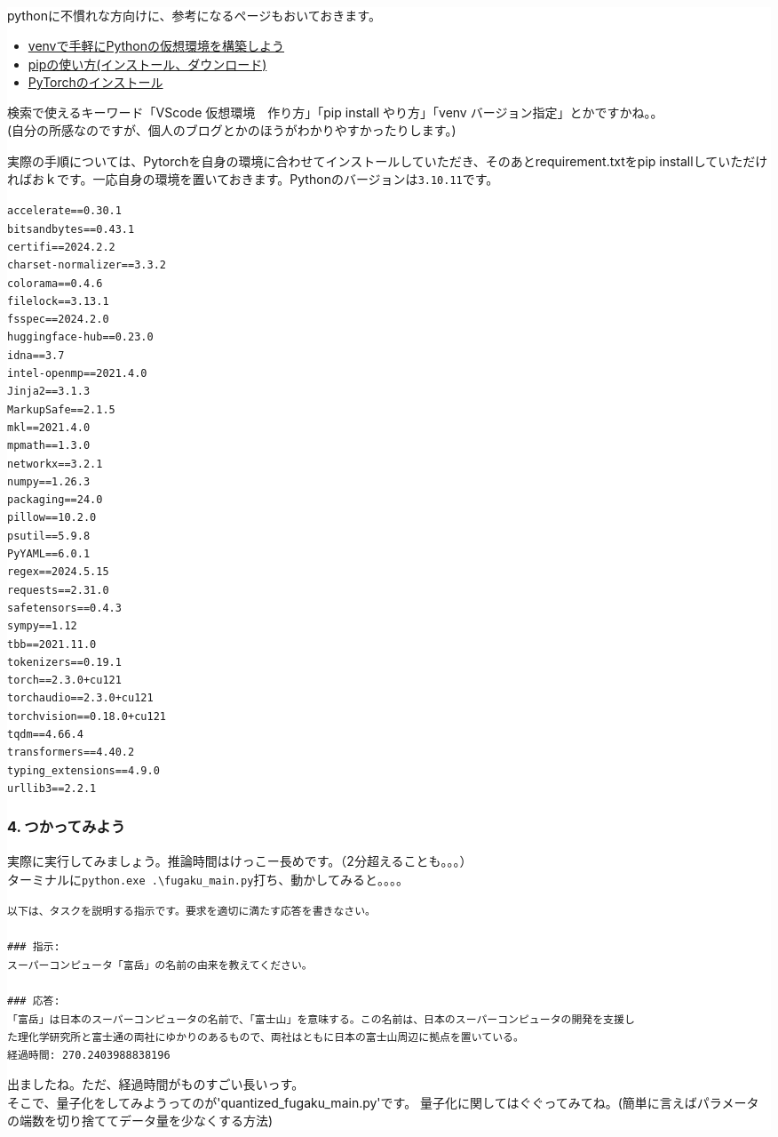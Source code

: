 pythonに不慣れな方向けに、参考になるページもおいておきます。  

- [venvで手軽にPythonの仮想環境を構築しよう](https://qiita.com/shun_sakamoto/items/7944d0ac4d30edf91fde)
- [pipの使い方(インストール、ダウンロード)](https://qiita.com/kilowatt/items/808a35d9f13ad8374e30)
- [PyTorchのインストール](https://qiita.com/thinknee/items/0c0c466928356c9a55af)

検索で使えるキーワード「VScode 仮想環境　作り方」「pip install やり方」「venv バージョン指定」とかですかね。。  
(自分の所感なのですが、個人のブログとかのほうがわかりやすかったりします。)

実際の手順については、Pytorchを自身の環境に合わせてインストールしていただき、そのあとrequirement.txtをpip installしていただければおｋです。一応自身の環境を置いておきます。Pythonのバージョンは`3.10.11`です。
```
accelerate==0.30.1
bitsandbytes==0.43.1
certifi==2024.2.2
charset-normalizer==3.3.2
colorama==0.4.6
filelock==3.13.1
fsspec==2024.2.0
huggingface-hub==0.23.0
idna==3.7
intel-openmp==2021.4.0
Jinja2==3.1.3
MarkupSafe==2.1.5
mkl==2021.4.0
mpmath==1.3.0
networkx==3.2.1
numpy==1.26.3
packaging==24.0
pillow==10.2.0
psutil==5.9.8
PyYAML==6.0.1
regex==2024.5.15
requests==2.31.0
safetensors==0.4.3
sympy==1.12
tbb==2021.11.0
tokenizers==0.19.1
torch==2.3.0+cu121
torchaudio==2.3.0+cu121
torchvision==0.18.0+cu121
tqdm==4.66.4
transformers==4.40.2
typing_extensions==4.9.0
urllib3==2.2.1
```

### 4. つかってみよう
実際に実行してみましょう。推論時間はけっこー長めです。（2分超えることも。。。）  
ターミナルに`python.exe .\fugaku_main.py`打ち、動かしてみると。。。。  
```
以下は、タスクを説明する指示です。要求を適切に満たす応答を書きなさい。

### 指示:
スーパーコンピュータ「富岳」の名前の由来を教えてください。

### 応答:
「富岳」は日本のスーパーコンピュータの名前で、「富士山」を意味する。この名前は、日本のスーパーコンピュータの開発を支援し
た理化学研究所と富士通の両社にゆかりのあるもので、両社はともに日本の富士山周辺に拠点を置いている。
経過時間: 270.2403988838196
```
出ましたね。ただ、経過時間がものすごい長いっす。  
そこで、量子化をしてみようってのが'quantized_fugaku_main.py'です。
量子化に関してはぐぐってみてね。(簡単に言えばパラメータの端数を切り捨ててデータ量を少なくする方法)  
